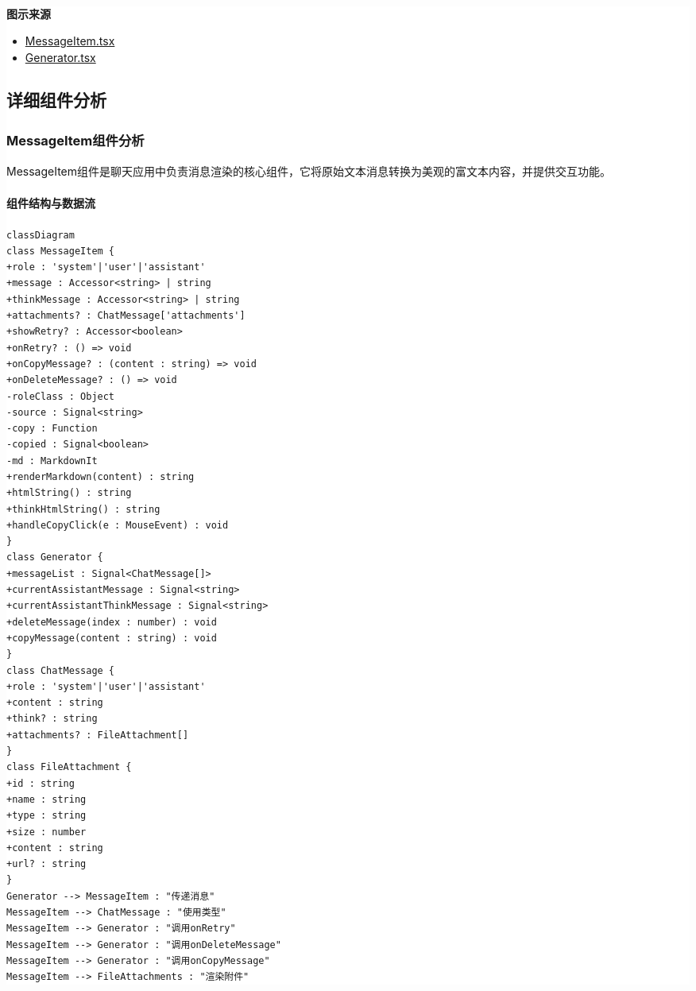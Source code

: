 **图示来源**
- [MessageItem.tsx](file://src/components/MessageItem.tsx#L1-L171)
- [Generator.tsx](file://src/components/Generator.tsx#L1-L466)

## 详细组件分析
### MessageItem组件分析
MessageItem组件是聊天应用中负责消息渲染的核心组件，它将原始文本消息转换为美观的富文本内容，并提供交互功能。

#### 组件结构与数据流
```mermaid
classDiagram
class MessageItem {
+role : 'system'|'user'|'assistant'
+message : Accessor<string> | string
+thinkMessage : Accessor<string> | string
+attachments? : ChatMessage['attachments']
+showRetry? : Accessor<boolean>
+onRetry? : () => void
+onCopyMessage? : (content : string) => void
+onDeleteMessage? : () => void
-roleClass : Object
-source : Signal<string>
-copy : Function
-copied : Signal<boolean>
-md : MarkdownIt
+renderMarkdown(content) : string
+htmlString() : string
+thinkHtmlString() : string
+handleCopyClick(e : MouseEvent) : void
}
class Generator {
+messageList : Signal<ChatMessage[]>
+currentAssistantMessage : Signal<string>
+currentAssistantThinkMessage : Signal<string>
+deleteMessage(index : number) : void
+copyMessage(content : string) : void
}
class ChatMessage {
+role : 'system'|'user'|'assistant'
+content : string
+think? : string
+attachments? : FileAttachment[]
}
class FileAttachment {
+id : string
+name : string
+type : string
+size : number
+content : string
+url? : string
}
Generator --> MessageItem : "传递消息"
MessageItem --> ChatMessage : "使用类型"
MessageItem --> Generator : "调用onRetry"
MessageItem --> Generator : "调用onDeleteMessage"
MessageItem --> Generator : "调用onCopyMessage"
MessageItem --> FileAttachments : "渲染附件"
```
